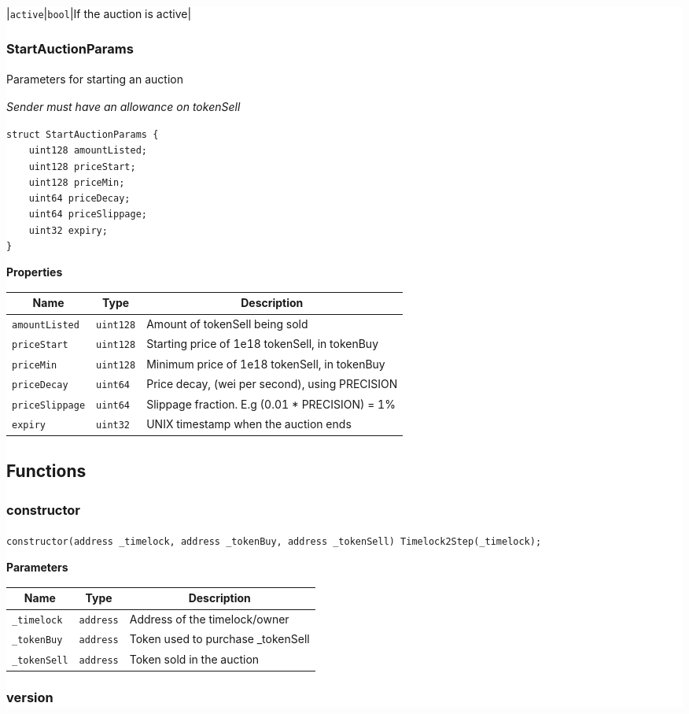 |`active`|`bool`|If the auction is active|

### StartAuctionParams
Parameters for starting an auction

*Sender must have an allowance on tokenSell*


```solidity
struct StartAuctionParams {
    uint128 amountListed;
    uint128 priceStart;
    uint128 priceMin;
    uint64 priceDecay;
    uint64 priceSlippage;
    uint32 expiry;
}
```

**Properties**

|Name|Type|Description|
|----|----|-----------|
|`amountListed`|`uint128`|Amount of tokenSell being sold|
|`priceStart`|`uint128`|Starting price of 1e18 tokenSell, in tokenBuy|
|`priceMin`|`uint128`|Minimum price of 1e18 tokenSell, in tokenBuy|
|`priceDecay`|`uint64`|Price decay, (wei per second), using PRECISION|
|`priceSlippage`|`uint64`|Slippage fraction. E.g (0.01 * PRECISION) = 1%|
|`expiry`|`uint32`|UNIX timestamp when the auction ends|



## Functions
### constructor


```solidity
constructor(address _timelock, address _tokenBuy, address _tokenSell) Timelock2Step(_timelock);
```
**Parameters**

|Name|Type|Description|
|----|----|-----------|
|`_timelock`|`address`|Address of the timelock/owner|
|`_tokenBuy`|`address`|Token used to purchase _tokenSell|
|`_tokenSell`|`address`|Token sold in the auction|


### version

